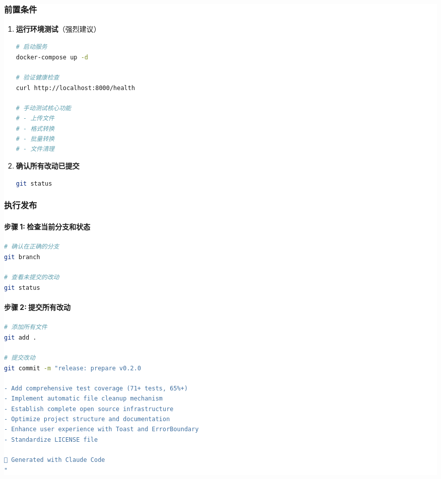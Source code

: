 ### 前置条件

1. **运行环境测试**（强烈建议）
   ```bash
   # 启动服务
   docker-compose up -d

   # 验证健康检查
   curl http://localhost:8000/health

   # 手动测试核心功能
   # - 上传文件
   # - 格式转换
   # - 批量转换
   # - 文件清理
   ```

2. **确认所有改动已提交**
   ```bash
   git status
   ```

### 执行发布

#### 步骤 1: 检查当前分支和状态

```bash
# 确认在正确的分支
git branch

# 查看未提交的改动
git status
```

#### 步骤 2: 提交所有改动

```bash
# 添加所有文件
git add .

# 提交改动
git commit -m "release: prepare v0.2.0

- Add comprehensive test coverage (71+ tests, 65%+)
- Implement automatic file cleanup mechanism
- Establish complete open source infrastructure
- Optimize project structure and documentation
- Enhance user experience with Toast and ErrorBoundary
- Standardize LICENSE file

🤖 Generated with Claude Code
"
```
